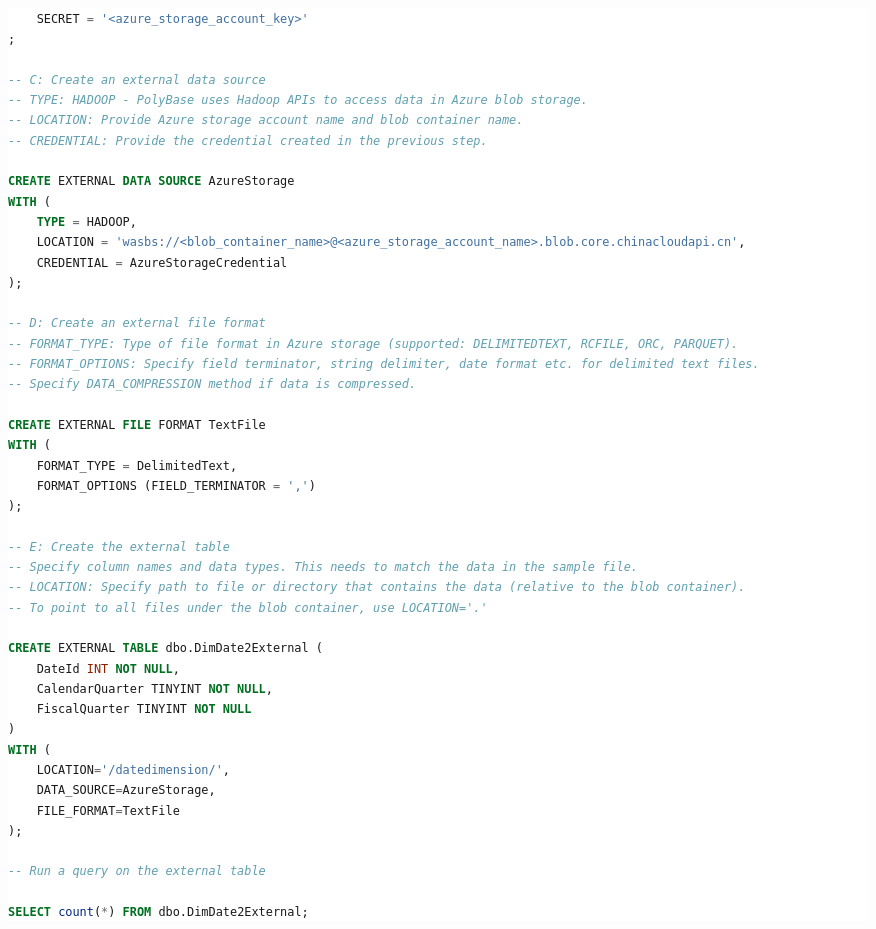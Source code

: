 ```sql
    SECRET = '<azure_storage_account_key>'
;

-- C: Create an external data source
-- TYPE: HADOOP - PolyBase uses Hadoop APIs to access data in Azure blob storage.
-- LOCATION: Provide Azure storage account name and blob container name.
-- CREDENTIAL: Provide the credential created in the previous step.

CREATE EXTERNAL DATA SOURCE AzureStorage
WITH (
    TYPE = HADOOP,
    LOCATION = 'wasbs://<blob_container_name>@<azure_storage_account_name>.blob.core.chinacloudapi.cn',
    CREDENTIAL = AzureStorageCredential
);

-- D: Create an external file format
-- FORMAT_TYPE: Type of file format in Azure storage (supported: DELIMITEDTEXT, RCFILE, ORC, PARQUET).
-- FORMAT_OPTIONS: Specify field terminator, string delimiter, date format etc. for delimited text files.
-- Specify DATA_COMPRESSION method if data is compressed.

CREATE EXTERNAL FILE FORMAT TextFile
WITH (
    FORMAT_TYPE = DelimitedText,
    FORMAT_OPTIONS (FIELD_TERMINATOR = ',')
);

-- E: Create the external table
-- Specify column names and data types. This needs to match the data in the sample file.
-- LOCATION: Specify path to file or directory that contains the data (relative to the blob container).
-- To point to all files under the blob container, use LOCATION='.'

CREATE EXTERNAL TABLE dbo.DimDate2External (
    DateId INT NOT NULL,
    CalendarQuarter TINYINT NOT NULL,
    FiscalQuarter TINYINT NOT NULL
)
WITH (
    LOCATION='/datedimension/',
    DATA_SOURCE=AzureStorage,
    FILE_FORMAT=TextFile
);

-- Run a query on the external table

SELECT count(*) FROM dbo.DimDate2External;
```
